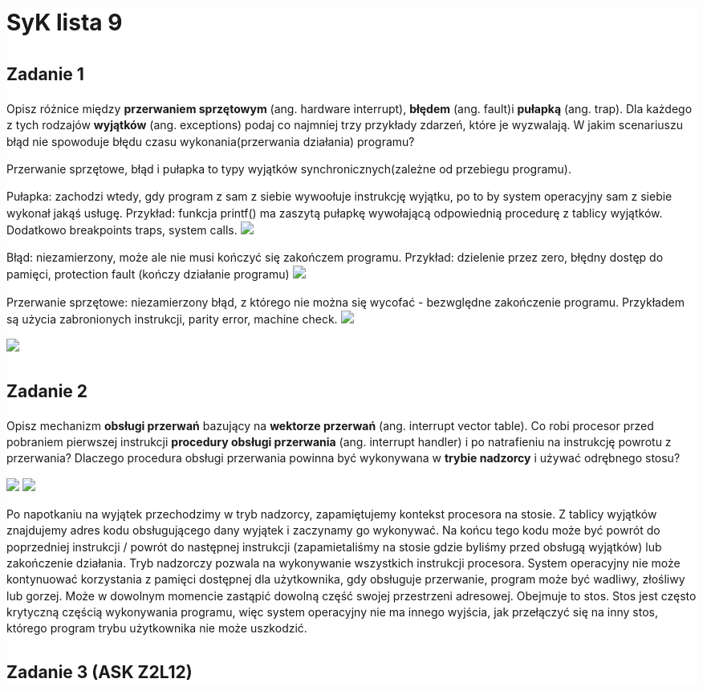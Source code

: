 # SyK lista 9

## **Zadanie 1**

Opisz różnice między **przerwaniem sprzętowym** (ang. hardware interrupt), **błędem** (ang. fault)i **pułapką** (ang. trap). Dla każdego z tych rodzajów **wyjątków** (ang. exceptions) podaj co najmniej trzy przykłady zdarzeń, które je wyzwalają. W jakim scenariuszu błąd nie spowoduje błędu czasu wykonania(przerwania działania) programu?

Przerwanie sprzętowe, błąd i pułapka to typy wyjątków synchronicznych(zależne od przebiegu programu).

Pułapka: zachodzi wtedy, gdy program z sam z siebie wywoołuje instrukcję wyjątku, po to by system operacyjny sam z siebie wykonał jakąś usługę. Przykład: funkcja printf() ma zaszytą pułapkę wywołającą odpowiednią procedurę z tablicy wyjątków. Dodatkowo breakpoints traps, system calls.
![](https://i.imgur.com/Z5txxYL.png)

Błąd: niezamierzony, może ale nie musi kończyć się zakończem programu. Przykład: dzielenie przez zero, błędny dostęp do pamięci, protection fault (kończy działanie programu)
![](https://i.imgur.com/y95OpHn.png)

Przerwanie sprzętowe: niezamierzony błąd, z którego nie można się wycofać - bezwględne zakończenie programu. Przykładem są użycia zabronionych instrukcji, parity error, machine check.
![](https://i.imgur.com/wJcsSlO.png)

![](https://i.imgur.com/CjPhMpm.png)

## **Zadanie 2**

Opisz mechanizm **obsługi przerwań** bazujący na **wektorze przerwań** (ang. interrupt vector table). Co robi procesor przed pobraniem pierwszej instrukcji **procedury obsługi przerwania** (ang. interrupt handler) i po natrafieniu na instrukcję powrotu z przerwania? Dlaczego procedura obsługi przerwania powinna być wykonywana w **trybie nadzorcy** i używać odrębnego stosu?

![](https://i.imgur.com/yaxPHx1.png)
![](https://i.imgur.com/6sVkBo1.png)

Po napotkaniu na wyjątek przechodzimy w tryb nadzorcy, zapamiętujemy kontekst procesora na stosie. Z tablicy wyjątków znajdujemy adres kodu obsługującego dany wyjątek i zaczynamy go wykonywać. Na końcu tego kodu może być powrót do poprzedniej instrukcji / powrót do następnej instrukcji (zapamietaliśmy na stosie gdzie byliśmy przed obsługą wyjątków) lub zakończenie działania.
Tryb nadzorczy pozwala na wykonywanie wszystkich instrukcji procesora. System operacyjny nie może kontynuować korzystania z pamięci dostępnej dla użytkownika, gdy obsługuje przerwanie, program może być wadliwy, złośliwy lub gorzej. Może w dowolnym momencie zastąpić dowolną część swojej przestrzeni adresowej. Obejmuje to stos. Stos jest często krytyczną częścią wykonywania programu, więc system operacyjny nie ma innego wyjścia, jak przełączyć się na inny stos, którego program trybu użytkownika nie może uszkodzić.

## **Zadanie 3** (ASK Z2L12)
